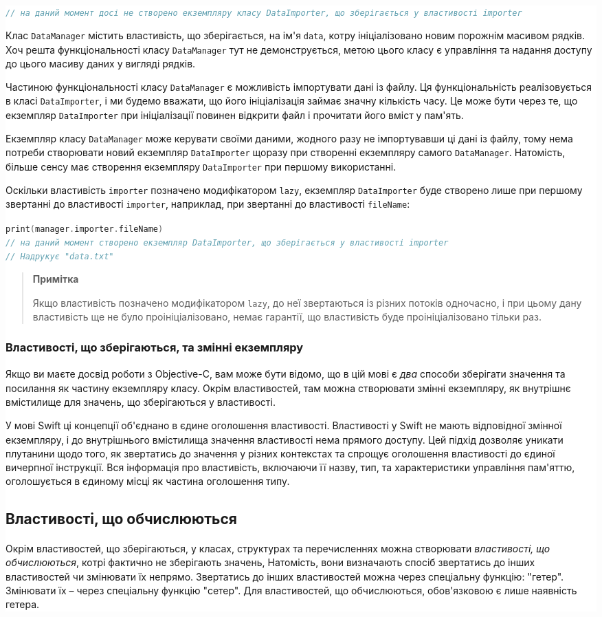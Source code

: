 ```swift
// на даний момент досі не створено екземпляру класу DataImporter, що зберігається у властивості importer
```

Клас `DataManager` містить властивість, що зберігається, на ім'я `data`, котру ініціалізовано новим порожнім масивом рядків. Хоч решта функціональності класу `DataManager` тут не демонструється, метою цього класу є управління та надання доступу до цього масиву даних у вигляді рядків.

Частиною функціональності класу `DataManager` є можливість імпортувати дані із файлу. Ця функціональність реалізовується в класі `DataImporter`, і ми будемо вважати, що його ініціалізація займає значну кількість часу. Це може бути через те, що екземпляр `DataImporter` при ініціалізації повинен відкрити файл і прочитати його вміст у пам'ять.

Екземпляр класу `DataManager` може керувати своїми даними, жодного разу не імпортувавши ці дані із файлу, тому нема потреби створювати новий екземпляр `DataImporter` щоразу при створенні екземпляру самого `DataManager`. Натомість, більше сенсу має створення екземпляру `DataImporter` при першому використанні.

Оскільки властивість `importer` позначено модифікатором `lazy`, екземпляр `DataImporter` буде створено лише при першому звертанні до властивості `importer`, наприклад, при звертанні до властивості `fileName`:

```swift
print(manager.importer.fileName)
// на даний момент створено екземпляр DataImporter, що зберігається у властивості importer
// Надрукує "data.txt"
```

> **Примітка**
>
> Якщо властивість позначено модифікатором `lazy`, до неї звертаються із різних потоків одночасно, і при цьому дану властивість ще не було проініціалізовано, немає гарантії, що властивість буде проініціалізовано тільки раз.

### Властивості, що зберігаються, та змінні екземпляру

Якщо ви маєте досвід роботи з Objective-C, вам може бути відомо, що в цій мові є _два_ способи зберігати значення та посилання як частину екземпляру класу. Окрім властивостей, там можна створювати змінні екземпляру, як внутрішнє вмістилище для значень, що зберігаються у властивості.

У мові Swift ці концепції об'єднано в єдине оголошення властивості. Властивості у Swift не мають відповідної змінної екземпляру, і до внутрішнього вмістилища значення властивості нема прямого доступу. Цей підхід дозволяє уникати плутанини щодо того, як звертатись до значення у різних контекстах та спрощує оголошення властивості до єдиної вичерпної інструкції. Вся інформація про властивість, включаючи її назву, тип, та характеристики управління пам'яттю, оголошується в єдиному місці як частина оголошення типу.

## Властивості, що обчислюються

Окрім властивостей, що зберігаються, у класах, структурах та перечисленнях можна створювати _властивості, що обчислюються_, котрі фактично не зберігають значень, Натомість, вони визначають спосіб звертатись до інших властивостей чи змінювати їх непрямо. Звертатись до інших властивостей можна через спеціальну функцію: "гетер". Змінювати їх – через спеціальну функцію "сетер". Для властивостей, що обчислюються, обов'язковою є лише наявність гетера.

